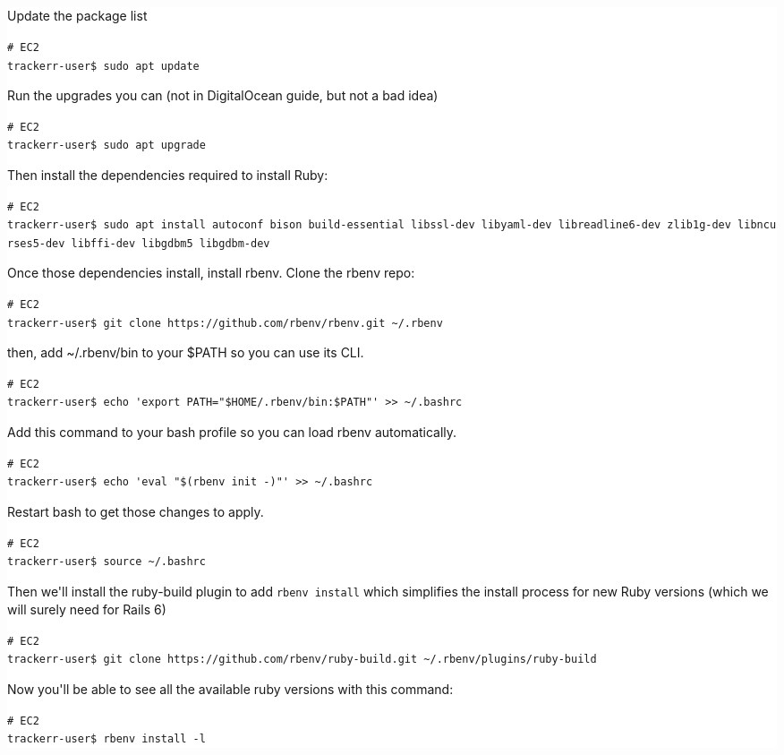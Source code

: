 Update the package list 

```
# EC2
trackerr-user$ sudo apt update
```

Run the upgrades you can (not in DigitalOcean guide, but not a bad idea)

``` 
# EC2
trackerr-user$ sudo apt upgrade 
```

Then install the dependencies required to install Ruby: 

```
# EC2 
trackerr-user$ sudo apt install autoconf bison build-essential libssl-dev libyaml-dev libreadline6-dev zlib1g-dev libncurses5-dev libffi-dev libgdbm5 libgdbm-dev
```

Once those dependencies install, install rbenv. Clone the rbenv repo: 

```
# EC2
trackerr-user$ git clone https://github.com/rbenv/rbenv.git ~/.rbenv
```

then, add ~/.rbenv/bin to your $PATH so you can use its CLI. 

```
# EC2 
trackerr-user$ echo 'export PATH="$HOME/.rbenv/bin:$PATH"' >> ~/.bashrc
```

Add this command to your bash profile so you can load rbenv automatically. 

```
# EC2
trackerr-user$ echo 'eval "$(rbenv init -)"' >> ~/.bashrc
```

Restart bash to get those changes to apply. 

```
# EC2
trackerr-user$ source ~/.bashrc 
```

Then we'll install the ruby-build plugin to add `rbenv install` which simplifies the install process for new Ruby versions (which we will surely need for Rails 6)

``` 
# EC2 
trackerr-user$ git clone https://github.com/rbenv/ruby-build.git ~/.rbenv/plugins/ruby-build
```

Now you'll be able to see all the available ruby versions with this command: 

``` 
# EC2
trackerr-user$ rbenv install -l
``` 
